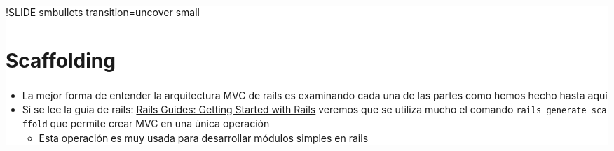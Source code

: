 !SLIDE smbullets transition=uncover small
# Scaffolding
* La mejor forma de entender la arquitectura MVC de rails es examinando cada una
  de las partes como hemos hecho hasta aquí
* Si se lee la guía de rails: [Rails Guides: Getting Started with Rails](http://guides.rubyonrails.org/getting_started.html) veremos que se utiliza mucho el comando `rails generate scaffold` que permite crear MVC en una única operación
	* Esta operación es muy usada para desarrollar módulos simples en rails
